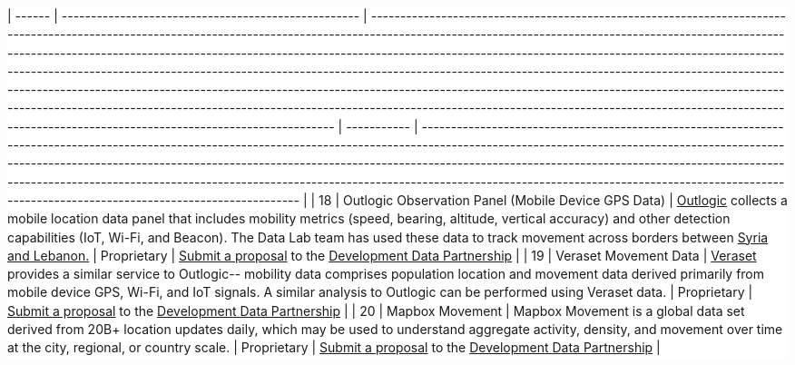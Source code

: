 | ------ | --------------------------------------------------- | ------------------------------------------------------------------------------------------------------------------------------------------------------------------------------------------------------------------------------------------------------------------------------------------------------------------------------------------------------------------------------------------------------------------------------------------------------------------------------------------------------------------------------------------------------------------------------------------------------------------------------------------------------------------------------------------------------------------------------------------------------------------------------------------------------------------------ | ----------- | ------------------------------------------------------------------------------------------------------------------------------------------------------------------------------------------------------------------------------------------------------------------------------------------------------------------------------------------------------------------------------------------------------------------------------------------------------------------------------------------------------------------------------- |
| 18     | Outlogic Observation Panel (Mobile Device GPS Data) | [Outlogic](https://mcas-proxyweb.mcas.ms/certificate-checker?login=false&originalUrl=https%3A%2F%2Fportal.datapartnership.org.mcas.ms%2Fdatapartner%2F32%3FMcasTsid%3D20892&McasCSRF=7d258a71670b88e90a043173d4246440db4917fc003b0ad2345ab64474bc4223) collects a mobile location data panel that includes mobility metrics (speed, bearing, altitude, vertical accuracy) and other detection capabilities (IoT, Wi-Fi, and Beacon). The Data Lab team has used these data to track movement across borders between [Syria and Lebanon.](https://mcas-proxyweb.mcas.ms/certificate-checker?login=false&originalUrl=https%3A%2F%2Fdatapartnership.org.mcas.ms%2Fsyria-economic-monitor%2Fnotebooks%2Fmobility%2FREADME.html%3FMcasTsid%3D20892&McasCSRF=7d258a71670b88e90a043173d4246440db4917fc003b0ad2345ab64474bc4223) | Proprietary | [Submit a proposal](https://mcas-proxyweb.mcas.ms/certificate-checker?login=false&originalUrl=https%3A%2F%2Fportal.datapartnership.org.mcas.ms%2Fsubmitproposal%3FMcasTsid%3D20892&McasCSRF=7d258a71670b88e90a043173d4246440db4917fc003b0ad2345ab64474bc4223) to the [Development Data Partnership](https://mcas-proxyweb.mcas.ms/certificate-checker?login=false&originalUrl=https%3A%2F%2Fportal.datapartnership.org.mcas.ms%2F%3FMcasTsid%3D20892&McasCSRF=7d258a71670b88e90a043173d4246440db4917fc003b0ad2345ab64474bc4223) |
| 19     | Veraset Movement Data                               | [Veraset](https://mcas-proxyweb.mcas.ms/certificate-checker?login=false&originalUrl=https%3A%2F%2Fportal.datapartnership.org.mcas.ms%2Fdatapartner%2F29%3FMcasTsid%3D20892&McasCSRF=7d258a71670b88e90a043173d4246440db4917fc003b0ad2345ab64474bc4223) provides a similar service to Outlogic-- mobility data comprises population location and movement data derived primarily from mobile device GPS, Wi-Fi, and IoT signals. A similar analysis to Outlogic can be performed using Veraset data.                                                                                                                                                                                                                                                                                                                       | Proprietary | [Submit a proposal](https://mcas-proxyweb.mcas.ms/certificate-checker?login=false&originalUrl=https%3A%2F%2Fportal.datapartnership.org.mcas.ms%2Fsubmitproposal%3FMcasTsid%3D20892&McasCSRF=7d258a71670b88e90a043173d4246440db4917fc003b0ad2345ab64474bc4223) to the [Development Data Partnership](https://mcas-proxyweb.mcas.ms/certificate-checker?login=false&originalUrl=https%3A%2F%2Fportal.datapartnership.org.mcas.ms%2F%3FMcasTsid%3D20892&McasCSRF=7d258a71670b88e90a043173d4246440db4917fc003b0ad2345ab64474bc4223) |
| 20     | Mapbox Movement                                     | Mapbox Movement is a global data set derived from 20B+ location updates daily, which may be used to understand aggregate activity, density, and movement over time at the city, regional, or country scale.                                                                                                                                                                                                                                                                                                                                                                                                                                                                                                                                                                                                              | Proprietary | [Submit a proposal](https://mcas-proxyweb.mcas.ms/certificate-checker?login=false&originalUrl=https%3A%2F%2Fportal.datapartnership.org.mcas.ms%2Fsubmitproposal%3FMcasTsid%3D20892&McasCSRF=7d258a71670b88e90a043173d4246440db4917fc003b0ad2345ab64474bc4223) to the [Development Data Partnership](https://mcas-proxyweb.mcas.ms/certificate-checker?login=false&originalUrl=https%3A%2F%2Fportal.datapartnership.org.mcas.ms%2F%3FMcasTsid%3D20892&McasCSRF=7d258a71670b88e90a043173d4246440db4917fc003b0ad2345ab64474bc4223) |
